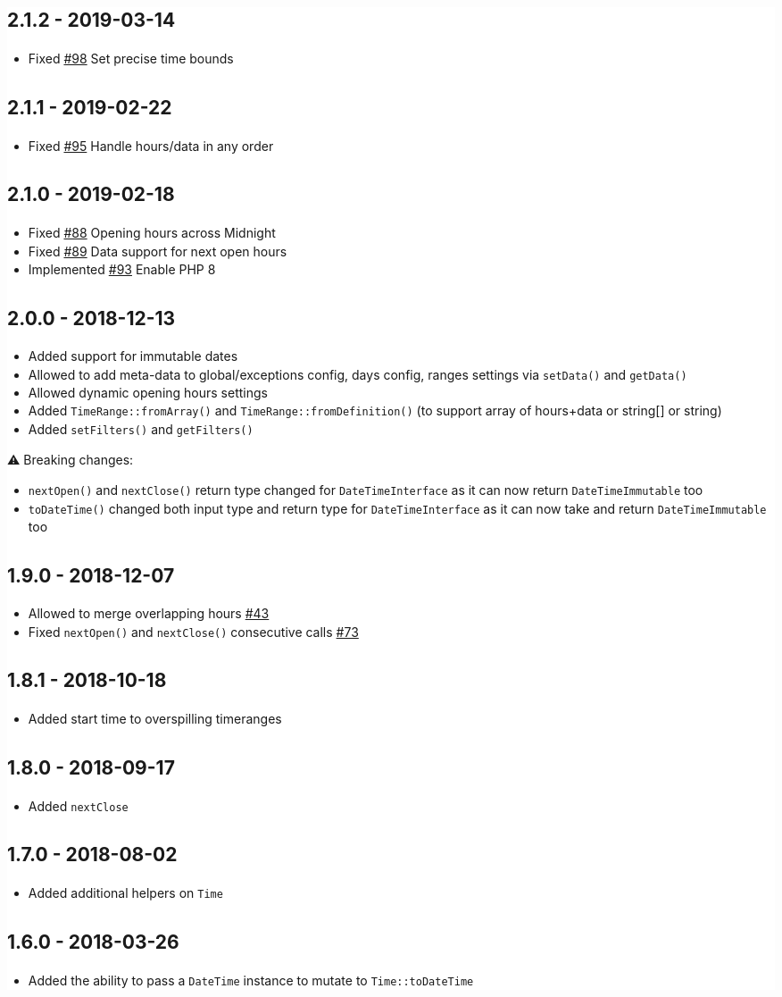 ## 2.1.2 - 2019-03-14

- Fixed [#98](https://github.com/spatie/opening-hours/issues/98) Set precise time bounds

## 2.1.1 - 2019-02-22

- Fixed [#95](https://github.com/spatie/opening-hours/issues/95) Handle hours/data in any order

## 2.1.0 - 2019-02-18

- Fixed [#88](https://github.com/spatie/opening-hours/issues/88) Opening hours across Midnight
- Fixed [#89](https://github.com/spatie/opening-hours/issues/89) Data support for next open hours
- Implemented [#93](https://github.com/spatie/opening-hours/issues/93) Enable PHP 8

## 2.0.0 - 2018-12-13

- Added support for immutable dates
- Allowed to add meta-data to global/exceptions config, days config, ranges settings via `setData()` and `getData()`
- Allowed dynamic opening hours settings
- Added `TimeRange::fromArray()` and `TimeRange::fromDefinition()` (to support array of hours+data or string[] or string)
- Added `setFilters()` and `getFilters()`

⚠ Breaking changes:
- `nextOpen()` and `nextClose()` return type changed for `DateTimeInterface` as it can now return `DateTimeImmutable` too
- `toDateTime()` changed both input type and return type for `DateTimeInterface` as it can now take and return `DateTimeImmutable` too

## 1.9.0 - 2018-12-07

- Allowed to merge overlapping hours [#43](https://github.com/spatie/opening-hours/issues/43)
- Fixed `nextOpen()` and `nextClose()` consecutive calls [#73](https://github.com/spatie/opening-hours/issues/73)

## 1.8.1 - 2018-10-18

- Added start time to overspilling timeranges

## 1.8.0 - 2018-09-17
- Added `nextClose`

## 1.7.0 - 2018-08-02
- Added additional helpers on `Time`

## 1.6.0 - 2018-03-26
- Added the ability to pass a `DateTime` instance to mutate to `Time::toDateTime`
